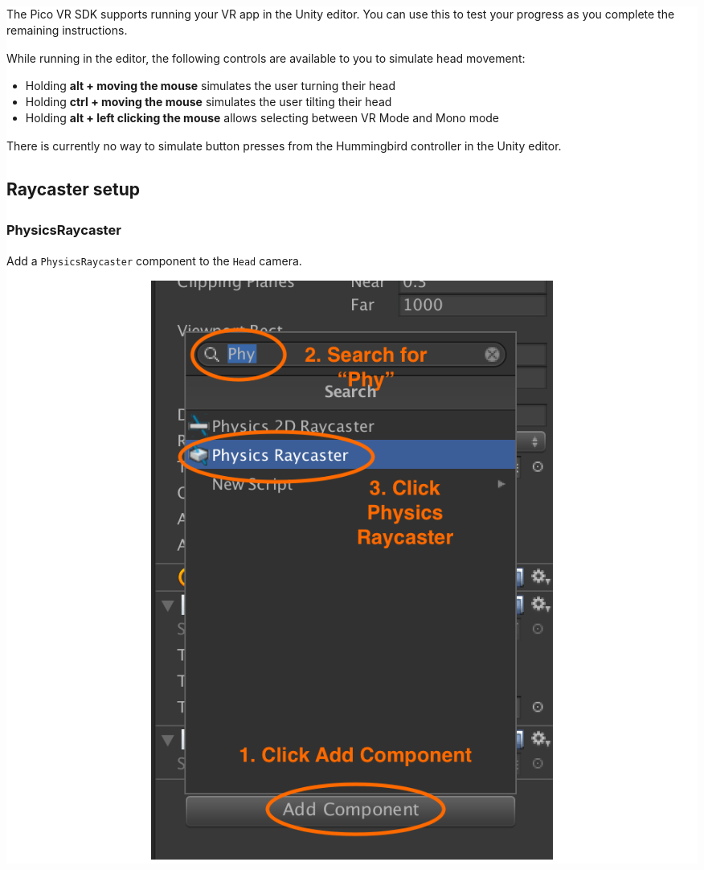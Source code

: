 The Pico VR SDK supports running your VR app in the Unity editor. You can use this to test your progress as you complete the remaining instructions.

While running in the editor, the following controls are available to you to simulate head movement:

* Holding **alt + moving the mouse** simulates the user turning their head
* Holding **ctrl + moving the mouse** simulates the user tilting their head
* Holding **alt + left clicking the mouse** allows selecting between VR Mode and Mono mode

There is currently no way to simulate button presses from the Hummingbird controller in the Unity editor.

## Raycaster setup

### PhysicsRaycaster

Add a `PhysicsRaycaster` component to the `Head` camera.

<p align="center">
  <img alt="Add PhysicsRaycaster to Head camera" width="500px" src="assets/AddPhysicsRaycasterImage.png">
</p>
